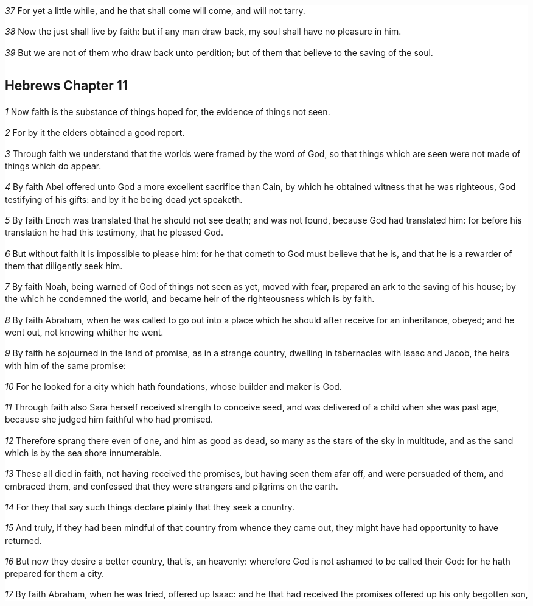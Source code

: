 *37* For yet a little while, and he that shall come will come, and will not tarry.

*38* Now the just shall live by faith: but if any man draw back, my soul shall have no pleasure in him.

*39* But we are not of them who draw back unto perdition; but of them that believe to the saving of the soul.


## Hebrews Chapter 11

*1* Now faith is the substance of things hoped for, the evidence of things not seen.

*2* For by it the elders obtained a good report.

*3* Through faith we understand that the worlds were framed by the word of God, so that things which are seen were not made of things which do appear.

*4* By faith Abel offered unto God a more excellent sacrifice than Cain, by which he obtained witness that he was righteous, God testifying of his gifts: and by it he being dead yet speaketh.

*5* By faith Enoch was translated that he should not see death; and was not found, because God had translated him: for before his translation he had this testimony, that he pleased God.

*6* But without faith it is impossible to please him: for he that cometh to God must believe that he is, and that he is a rewarder of them that diligently seek him.

*7* By faith Noah, being warned of God of things not seen as yet, moved with fear, prepared an ark to the saving of his house; by the which he condemned the world, and became heir of the righteousness which is by faith.

*8* By faith Abraham, when he was called to go out into a place which he should after receive for an inheritance, obeyed; and he went out, not knowing whither he went.

*9* By faith he sojourned in the land of promise, as in a strange country, dwelling in tabernacles with Isaac and Jacob, the heirs with him of the same promise:

*10* For he looked for a city which hath foundations, whose builder and maker is God.

*11* Through faith also Sara herself received strength to conceive seed, and was delivered of a child when she was past age, because she judged him faithful who had promised.

*12* Therefore sprang there even of one, and him as good as dead, so many as the stars of the sky in multitude, and as the sand which is by the sea shore innumerable.

*13* These all died in faith, not having received the promises, but having seen them afar off, and were persuaded of them, and embraced them, and confessed that they were strangers and pilgrims on the earth.

*14* For they that say such things declare plainly that they seek a country.

*15* And truly, if they had been mindful of that country from whence they came out, they might have had opportunity to have returned.

*16* But now they desire a better country, that is, an heavenly: wherefore God is not ashamed to be called their God: for he hath prepared for them a city.

*17* By faith Abraham, when he was tried, offered up Isaac: and he that had received the promises offered up his only begotten son,
